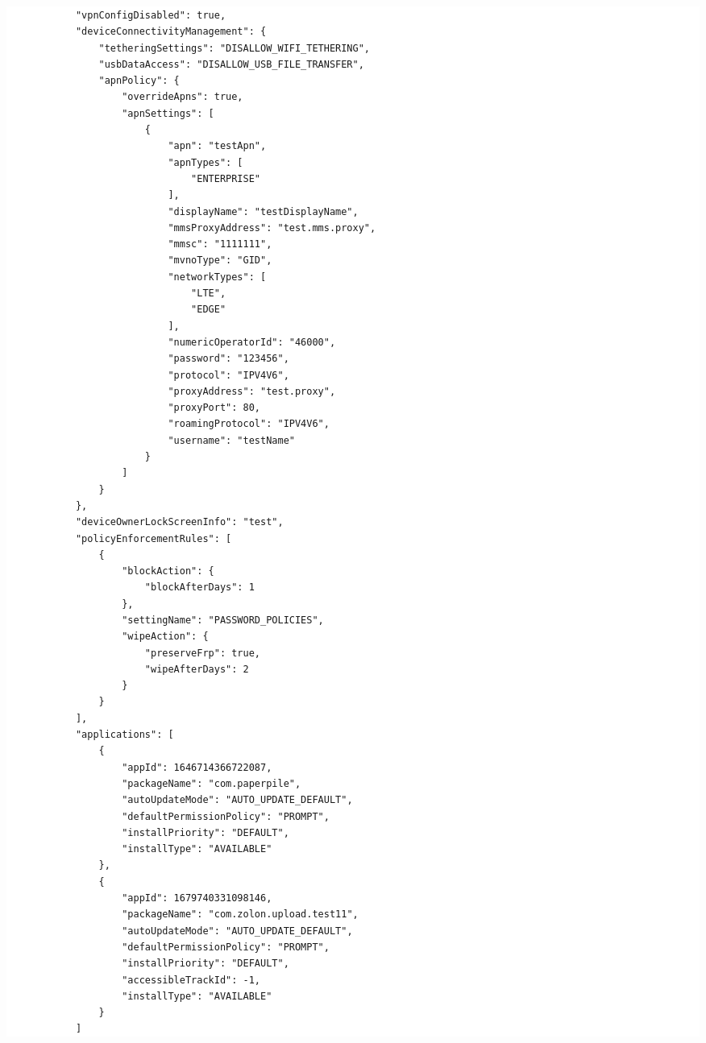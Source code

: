 ```
            "vpnConfigDisabled": true,
            "deviceConnectivityManagement": {
                "tetheringSettings": "DISALLOW_WIFI_TETHERING",
                "usbDataAccess": "DISALLOW_USB_FILE_TRANSFER",
                "apnPolicy": {
                    "overrideApns": true,
                    "apnSettings": [
                        {
                            "apn": "testApn",
                            "apnTypes": [
                                "ENTERPRISE"
                            ],
                            "displayName": "testDisplayName",
                            "mmsProxyAddress": "test.mms.proxy",
                            "mmsc": "1111111",
                            "mvnoType": "GID",
                            "networkTypes": [
                                "LTE",
                                "EDGE"
                            ],
                            "numericOperatorId": "46000",
                            "password": "123456",
                            "protocol": "IPV4V6",
                            "proxyAddress": "test.proxy",
                            "proxyPort": 80,
                            "roamingProtocol": "IPV4V6",
                            "username": "testName"
                        }
                    ]
                }
            },
            "deviceOwnerLockScreenInfo": "test",
            "policyEnforcementRules": [
                {
                    "blockAction": {
                        "blockAfterDays": 1
                    },
                    "settingName": "PASSWORD_POLICIES",
                    "wipeAction": {
                        "preserveFrp": true,
                        "wipeAfterDays": 2
                    }
                }
            ],
            "applications": [
                {
                    "appId": 1646714366722087,
                    "packageName": "com.paperpile",
                    "autoUpdateMode": "AUTO_UPDATE_DEFAULT",
                    "defaultPermissionPolicy": "PROMPT",
                    "installPriority": "DEFAULT",
                    "installType": "AVAILABLE"
                },
                {
                    "appId": 1679740331098146,
                    "packageName": "com.zolon.upload.test11",
                    "autoUpdateMode": "AUTO_UPDATE_DEFAULT",
                    "defaultPermissionPolicy": "PROMPT",
                    "installPriority": "DEFAULT",
                    "accessibleTrackId": -1,
                    "installType": "AVAILABLE"
                }
            ]
```